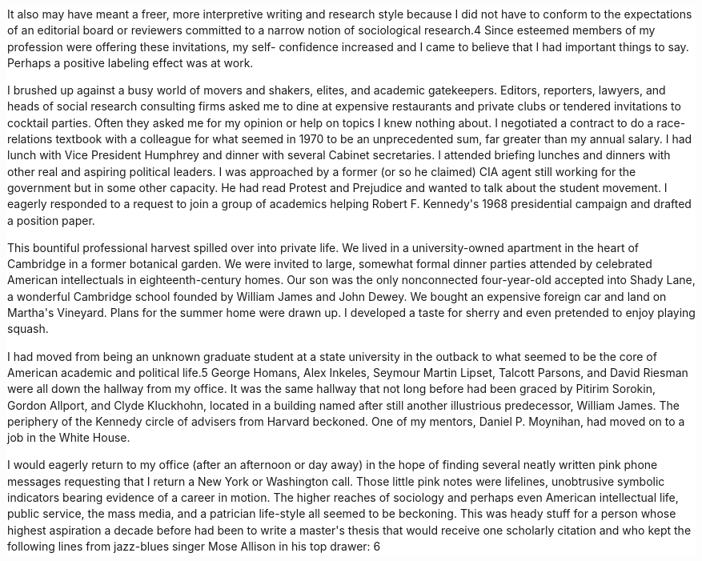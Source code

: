 It also may have meant a freer, more interpretive writing and research style
because I did not have to conform to the expectations of an editorial board or
reviewers committed to a narrow notion of sociological research.4 Since
esteemed members of my profession were offering these invitations, my self-
confidence increased and I came to believe that I had important things to say.
Perhaps a positive labeling effect was at work.

I brushed up against a busy world of movers and shakers, elites, and academic
gatekeepers. Editors, reporters, lawyers, and heads of social research
consulting firms asked me to dine at expensive restaurants and private clubs
or tendered invitations to cocktail parties. Often they asked me for my
opinion or help on topics I knew nothing about. I negotiated a contract to do
a race-relations textbook with a colleague for what seemed in 1970 to be an
unprecedented sum, far greater than my annual salary. I had lunch with Vice
President Humphrey and dinner with several Cabinet secretaries. I attended
briefing lunches and dinners with other real and aspiring political leaders. I
was approached by a former (or so he claimed) CIA agent still working for the
government but in some other capacity. He had read Protest and Prejudice and
wanted to talk about the student movement. I eagerly responded to a request to
join a group of academics helping Robert F. Kennedy's 1968 presidential
campaign and drafted a position paper.

This bountiful professional harvest spilled over into private life. We lived
in a university-owned apartment in the heart of Cambridge in a former
botanical garden. We were invited to large, somewhat formal dinner parties
attended by celebrated American intellectuals in eighteenth-century homes. Our
son was the only nonconnected four-year-old accepted into Shady Lane, a
wonderful Cambridge school founded by William James and John Dewey. We bought
an expensive foreign car and land on Martha's Vineyard. Plans for the summer
home were drawn up. I developed a taste for sherry and even pretended to enjoy
playing squash.

I had moved from being an unknown graduate student at a state university in
the outback to what seemed to be the core of American academic and political
life.5 George Homans, Alex Inkeles, Seymour Martin Lipset, Talcott Parsons,
and David Riesman were all down the hallway from my office. It was the same
hallway that not long before had been graced by Pitirim Sorokin, Gordon
Allport, and Clyde Kluckhohn, located in a building named after still another
illustrious predecessor, William James. The periphery of the Kennedy circle of
advisers from Harvard beckoned. One of my mentors, Daniel P. Moynihan, had
moved on to a job in the White House.

I would eagerly return to my office (after an afternoon or day away) in the
hope of finding several neatly written pink phone messages requesting that I
return a New York or Washington call. Those little pink notes were lifelines,
unobtrusive symbolic indicators bearing evidence of a career in motion. The
higher reaches of sociology and perhaps even American intellectual life,
public service, the mass media, and a patrician life-style all seemed to be
beckoning. This was heady stuff for a person whose highest aspiration a decade
before had been to write a master's thesis that would receive one scholarly
citation and who kept the following lines from jazz-blues singer Mose Allison
in his top drawer: 6

